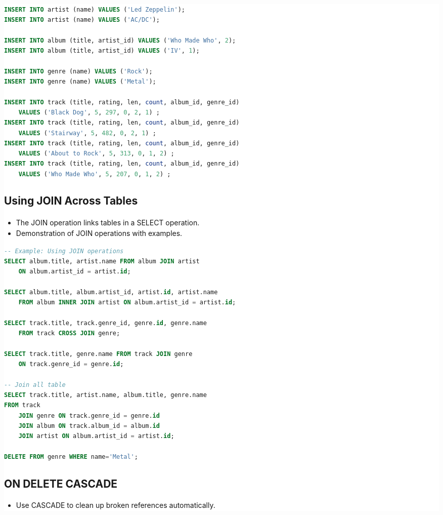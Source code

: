 ```sql
INSERT INTO artist (name) VALUES ('Led Zeppelin');
INSERT INTO artist (name) VALUES ('AC/DC');

INSERT INTO album (title, artist_id) VALUES ('Who Made Who', 2);
INSERT INTO album (title, artist_id) VALUES ('IV', 1);

INSERT INTO genre (name) VALUES ('Rock');
INSERT INTO genre (name) VALUES ('Metal');

INSERT INTO track (title, rating, len, count, album_id, genre_id) 
    VALUES ('Black Dog', 5, 297, 0, 2, 1) ;
INSERT INTO track (title, rating, len, count, album_id, genre_id) 
    VALUES ('Stairway', 5, 482, 0, 2, 1) ;
INSERT INTO track (title, rating, len, count, album_id, genre_id) 
    VALUES ('About to Rock', 5, 313, 0, 1, 2) ;
INSERT INTO track (title, rating, len, count, album_id, genre_id) 
    VALUES ('Who Made Who', 5, 207, 0, 1, 2) ;
```

## Using JOIN Across Tables
- The JOIN operation links tables in a SELECT operation.
- Demonstration of JOIN operations with examples.

```sql
-- Example: Using JOIN operations
SELECT album.title, artist.name FROM album JOIN artist 
    ON album.artist_id = artist.id;

SELECT album.title, album.artist_id, artist.id, artist.name 
    FROM album INNER JOIN artist ON album.artist_id = artist.id;

SELECT track.title, track.genre_id, genre.id, genre.name 
    FROM track CROSS JOIN genre;

SELECT track.title, genre.name FROM track JOIN genre 
    ON track.genre_id = genre.id;

-- Join all table
SELECT track.title, artist.name, album.title, genre.name 
FROM track 
    JOIN genre ON track.genre_id = genre.id 
    JOIN album ON track.album_id = album.id 
    JOIN artist ON album.artist_id = artist.id;

DELETE FROM genre WHERE name='Metal';
```

## ON DELETE CASCADE
- Use CASCADE to clean up broken references automatically.
